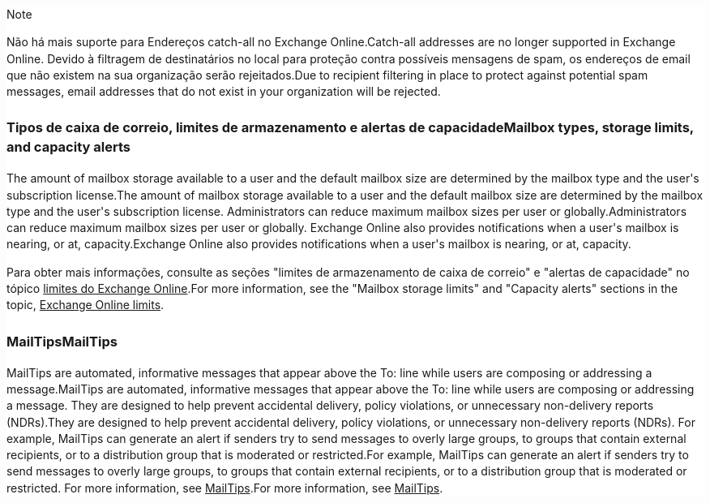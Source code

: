 > [!NOTE]
> <span data-ttu-id="e0e94-113">Não há mais suporte para Endereços catch-all no Exchange Online.</span><span class="sxs-lookup"><span data-stu-id="e0e94-113">Catch-all addresses are no longer supported in Exchange Online.</span></span> <span data-ttu-id="e0e94-114">Devido à filtragem de destinatários no local para proteção contra possíveis mensagens de spam, os endereços de email que não existem na sua organização serão rejeitados.</span><span class="sxs-lookup"><span data-stu-id="e0e94-114">Due to recipient filtering in place to protect against potential spam messages, email addresses that do not exist in your organization will be rejected.</span></span> 
  
### <a name="mailbox-types-storage-limits-and-capacity-alerts"></a><span data-ttu-id="e0e94-115">Tipos de caixa de correio, limites de armazenamento e alertas de capacidade</span><span class="sxs-lookup"><span data-stu-id="e0e94-115">Mailbox types, storage limits, and capacity alerts</span></span>

<span data-ttu-id="e0e94-116">The amount of mailbox storage available to a user and the default mailbox size are determined by the mailbox type and the user's subscription license.</span><span class="sxs-lookup"><span data-stu-id="e0e94-116">The amount of mailbox storage available to a user and the default mailbox size are determined by the mailbox type and the user's subscription license.</span></span> <span data-ttu-id="e0e94-117">Administrators can reduce maximum mailbox sizes per user or globally.</span><span class="sxs-lookup"><span data-stu-id="e0e94-117">Administrators can reduce maximum mailbox sizes per user or globally.</span></span> <span data-ttu-id="e0e94-118">Exchange Online also provides notifications when a user's mailbox is nearing, or at, capacity.</span><span class="sxs-lookup"><span data-stu-id="e0e94-118">Exchange Online also provides notifications when a user's mailbox is nearing, or at, capacity.</span></span>
  
<span data-ttu-id="e0e94-119">Para obter mais informações, consulte as seções "limites de armazenamento de caixa de correio" e "alertas de capacidade" no tópico [limites do Exchange Online](exchange-online-limits.md).</span><span class="sxs-lookup"><span data-stu-id="e0e94-119">For more information, see the "Mailbox storage limits" and "Capacity alerts" sections in the topic, [Exchange Online limits](exchange-online-limits.md).</span></span>
  
### <a name="mailtips"></a><span data-ttu-id="e0e94-120">MailTips</span><span class="sxs-lookup"><span data-stu-id="e0e94-120">MailTips</span></span>

<span data-ttu-id="e0e94-121">MailTips are automated, informative messages that appear above the To: line while users are composing or addressing a message.</span><span class="sxs-lookup"><span data-stu-id="e0e94-121">MailTips are automated, informative messages that appear above the To: line while users are composing or addressing a message.</span></span> <span data-ttu-id="e0e94-122">They are designed to help prevent accidental delivery, policy violations, or unnecessary non-delivery reports (NDRs).</span><span class="sxs-lookup"><span data-stu-id="e0e94-122">They are designed to help prevent accidental delivery, policy violations, or unnecessary non-delivery reports (NDRs).</span></span> <span data-ttu-id="e0e94-123">For example, MailTips can generate an alert if senders try to send messages to overly large groups, to groups that contain external recipients, or to a distribution group that is moderated or restricted.</span><span class="sxs-lookup"><span data-stu-id="e0e94-123">For example, MailTips can generate an alert if senders try to send messages to overly large groups, to groups that contain external recipients, or to a distribution group that is moderated or restricted.</span></span> <span data-ttu-id="e0e94-124">For more information, see [MailTips](https://go.microsoft.com/fwlink/p/?LinkId=401472).</span><span class="sxs-lookup"><span data-stu-id="e0e94-124">For more information, see [MailTips](https://go.microsoft.com/fwlink/p/?LinkId=401472).</span></span>
  